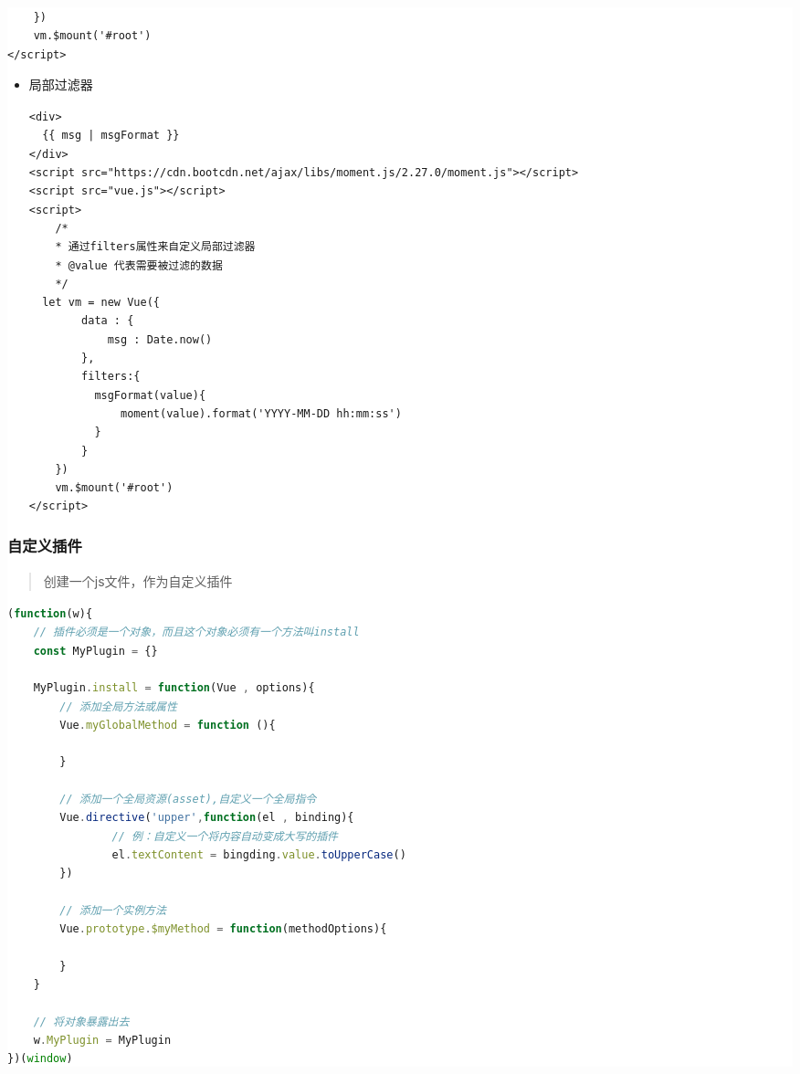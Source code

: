   ```vue
      })
      vm.$mount('#root')
  </script>
  ```

- 局部过滤器

  ```vue
  <div>
  	{{ msg | msgFormat }}
  </div>
  <script src="https://cdn.bootcdn.net/ajax/libs/moment.js/2.27.0/moment.js"></script>
  <script src="vue.js"></script>
  <script>
      /*
      * 通过filters属性来自定义局部过滤器
      * @value 代表需要被过滤的数据
      */
  	let vm = new Vue({
          data : {
              msg : Date.now()
          },
          filters:{
          	msgFormat(value){
          		moment(value).format('YYYY-MM-DD hh:mm:ss')
      		}
          }
      })
      vm.$mount('#root')
  </script>
  ```

  

### 自定义插件

> 创建一个js文件，作为自定义插件

```js
(function(w){
    // 插件必须是一个对象，而且这个对象必须有一个方法叫install
    const MyPlugin = {}
    
    MyPlugin.install = function(Vue , options){
        // 添加全局方法或属性
        Vue.myGlobalMethod = function (){
            
        }
        
        // 添加一个全局资源(asset),自定义一个全局指令
        Vue.directive('upper',function(el , binding){
                // 例：自定义一个将内容自动变成大写的插件
                el.textContent = bingding.value.toUpperCase()
        })
        
        // 添加一个实例方法
        Vue.prototype.$myMethod = function(methodOptions){
            
        }
    }
    
    // 将对象暴露出去
    w.MyPlugin = MyPlugin
})(window)
```
